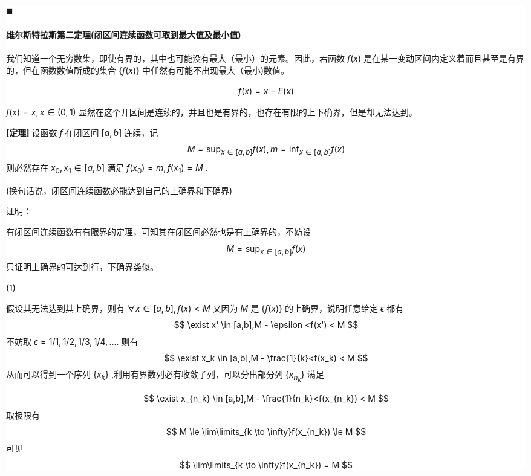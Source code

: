 
 $\blacksquare$ 




#### 维尔斯特拉斯第二定理(闭区间连续函数可取到最大值及最小值)

我们知道一个无穷数集，即使有界的，其中也可能没有最大（最小）的元素。因此，若函数 $f(x)$ 是在某一变动区间内定义着而且甚至是有界的，但在函数数值所成的集合 $\{f(x)\}$ 中任然有可能不出现最大（最小)数值。

$$
f(x) = x-E(x)
$$

$f(x) = x,x \in (0,1)$ 显然在这个开区间是连续的，并且也是有界的，也存在有限的上下确界，但是却无法达到。


**[定理]**  设函数 $f$ 在闭区间 $[a,b]$ 连续，记
$$
M = \sup_{x \in [a,b]}f(x),m = \inf_{x \in [a,b]}f(x)
$$
则必然存在 $x_0,x_1 \in [a,b]$ 满足 $f(x_0)=m,f(x_1)=M$ .

(换句话说，闭区间连续函数必能达到自己的上确界和下确界)

证明：  

有闭区间连续函数有有限界的定理，可知其在闭区间必然也是有上确界的，不妨设
$$
M = \sup_{x \in [a,b]}f(x)
$$
只证明上确界的可达到行，下确界类似。

(1)

假设其无法达到其上确界，则有 $\forall x \in [a,b],f(x) < M$ 
又因为 $M$ 是 $\{f(x)\}$ 的上确界，说明任意给定 $\epsilon$ 都有
$$
\exist x' \in [a,b],M - \epsilon <f(x') < M
$$
不妨取 $\epsilon =1/1,1/2,1/3,1/4,....$ 则有
$$
\exist x_k \in [a,b],M - \frac{1}{k}<f(x_k) < M
$$
从而可以得到一个序列 $\{x_k\}$ ,利用有界数列必有收敛子列，可以分出部分列 $\{x_{n_k}\}$ 满足

$$
\exist x_{n_k} \in [a,b],M - \frac{1}{n_k}<f(x_{n_k}) < M
$$
取极限有
$$
M \le \lim\limits_{k \to \infty}f(x_{n_k}) \le M 
$$
可见
$$
\lim\limits_{k \to \infty}f(x_{n_k}) =  M 
$$

